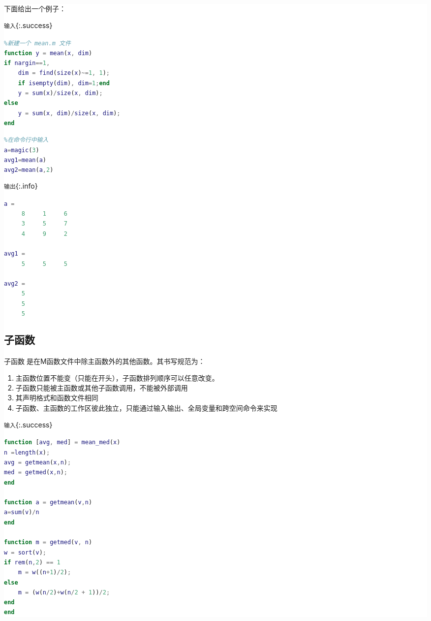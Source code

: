 下面给出一个例子：

`输入`{:.success}
```matlab
%新建一个 mean.m 文件
function y = mean(x, dim)
if nargin==1,
    dim = find(size(x)~=1, 1);
    if isempty(dim), dim=1;end
    y = sum(x)/size(x, dim);
else
    y = sum(x, dim)/size(x, dim);
end
```
```matlab
%在命令行中输入
a=magic(3)
avg1=mean(a)
avg2=mean(a,2)
```

`输出`{:.info}
```matlab
a =
     8     1     6
     3     5     7
     4     9     2

avg1 =
     5     5     5

avg2 =
     5
     5
     5
```

## 子函数

子函数 是在M函数文件中除主函数外的其他函数。其书写规范为：
1. 主函数位置不能变（只能在开头），子函数排列顺序可以任意改变。
2. 子函数只能被主函数或其他子函数调用，不能被外部调用
3. 其声明格式和函数文件相同
4. 子函数、主函数的工作区彼此独立，只能通过输入输出、全局变量和跨空间命令来实现

`输入`{:.success}
```matlab
function [avg, med] = mean_med(x)
n =length(x);
avg = getmean(x,n);
med = getmed(x,n);
end

function a = getmean(v,n)
a=sum(v)/n
end

function m = getmed(v, n)
w = sort(v);
if rem(n,2) == 1
    m = w((n+1)/2);
else
    m = (w(n/2)+w(n/2 + 1))/2;
end
end
```